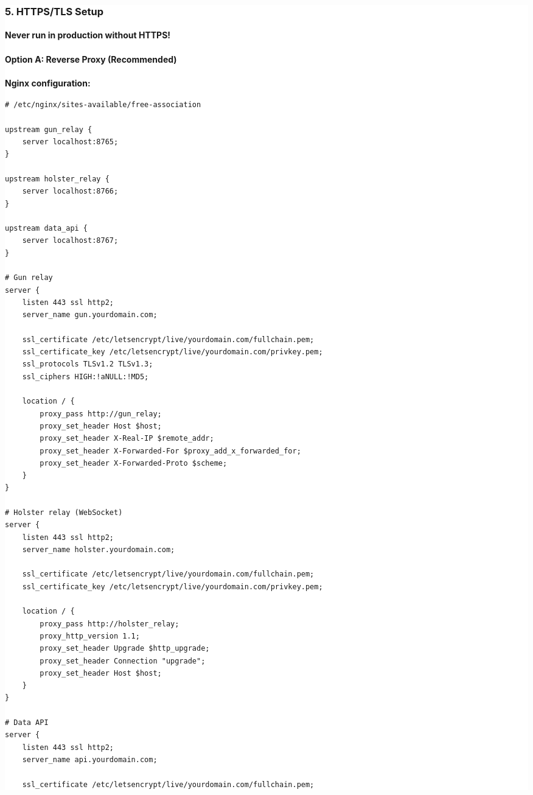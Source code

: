 ### 5. HTTPS/TLS Setup

**Never run in production without HTTPS!**

#### Option A: Reverse Proxy (Recommended)

**Nginx configuration:**
```nginx
# /etc/nginx/sites-available/free-association

upstream gun_relay {
    server localhost:8765;
}

upstream holster_relay {
    server localhost:8766;
}

upstream data_api {
    server localhost:8767;
}

# Gun relay
server {
    listen 443 ssl http2;
    server_name gun.yourdomain.com;

    ssl_certificate /etc/letsencrypt/live/yourdomain.com/fullchain.pem;
    ssl_certificate_key /etc/letsencrypt/live/yourdomain.com/privkey.pem;
    ssl_protocols TLSv1.2 TLSv1.3;
    ssl_ciphers HIGH:!aNULL:!MD5;

    location / {
        proxy_pass http://gun_relay;
        proxy_set_header Host $host;
        proxy_set_header X-Real-IP $remote_addr;
        proxy_set_header X-Forwarded-For $proxy_add_x_forwarded_for;
        proxy_set_header X-Forwarded-Proto $scheme;
    }
}

# Holster relay (WebSocket)
server {
    listen 443 ssl http2;
    server_name holster.yourdomain.com;

    ssl_certificate /etc/letsencrypt/live/yourdomain.com/fullchain.pem;
    ssl_certificate_key /etc/letsencrypt/live/yourdomain.com/privkey.pem;

    location / {
        proxy_pass http://holster_relay;
        proxy_http_version 1.1;
        proxy_set_header Upgrade $http_upgrade;
        proxy_set_header Connection "upgrade";
        proxy_set_header Host $host;
    }
}

# Data API
server {
    listen 443 ssl http2;
    server_name api.yourdomain.com;

    ssl_certificate /etc/letsencrypt/live/yourdomain.com/fullchain.pem;
```